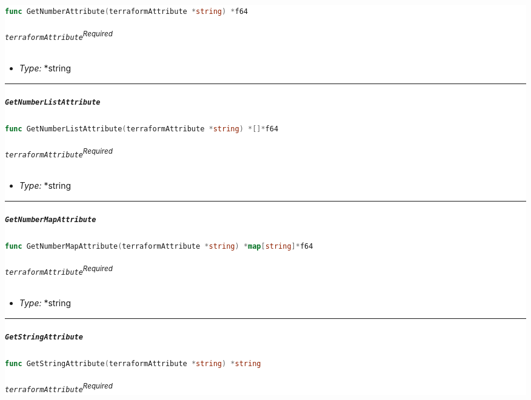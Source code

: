 ```go
func GetNumberAttribute(terraformAttribute *string) *f64
```

###### `terraformAttribute`<sup>Required</sup> <a name="terraformAttribute" id="@cdktf/provider-cloudflare.waitingRoomRules.WaitingRoomRules.getNumberAttribute.parameter.terraformAttribute"></a>

- *Type:* *string

---

##### `GetNumberListAttribute` <a name="GetNumberListAttribute" id="@cdktf/provider-cloudflare.waitingRoomRules.WaitingRoomRules.getNumberListAttribute"></a>

```go
func GetNumberListAttribute(terraformAttribute *string) *[]*f64
```

###### `terraformAttribute`<sup>Required</sup> <a name="terraformAttribute" id="@cdktf/provider-cloudflare.waitingRoomRules.WaitingRoomRules.getNumberListAttribute.parameter.terraformAttribute"></a>

- *Type:* *string

---

##### `GetNumberMapAttribute` <a name="GetNumberMapAttribute" id="@cdktf/provider-cloudflare.waitingRoomRules.WaitingRoomRules.getNumberMapAttribute"></a>

```go
func GetNumberMapAttribute(terraformAttribute *string) *map[string]*f64
```

###### `terraformAttribute`<sup>Required</sup> <a name="terraformAttribute" id="@cdktf/provider-cloudflare.waitingRoomRules.WaitingRoomRules.getNumberMapAttribute.parameter.terraformAttribute"></a>

- *Type:* *string

---

##### `GetStringAttribute` <a name="GetStringAttribute" id="@cdktf/provider-cloudflare.waitingRoomRules.WaitingRoomRules.getStringAttribute"></a>

```go
func GetStringAttribute(terraformAttribute *string) *string
```

###### `terraformAttribute`<sup>Required</sup> <a name="terraformAttribute" id="@cdktf/provider-cloudflare.waitingRoomRules.WaitingRoomRules.getStringAttribute.parameter.terraformAttribute"></a>
